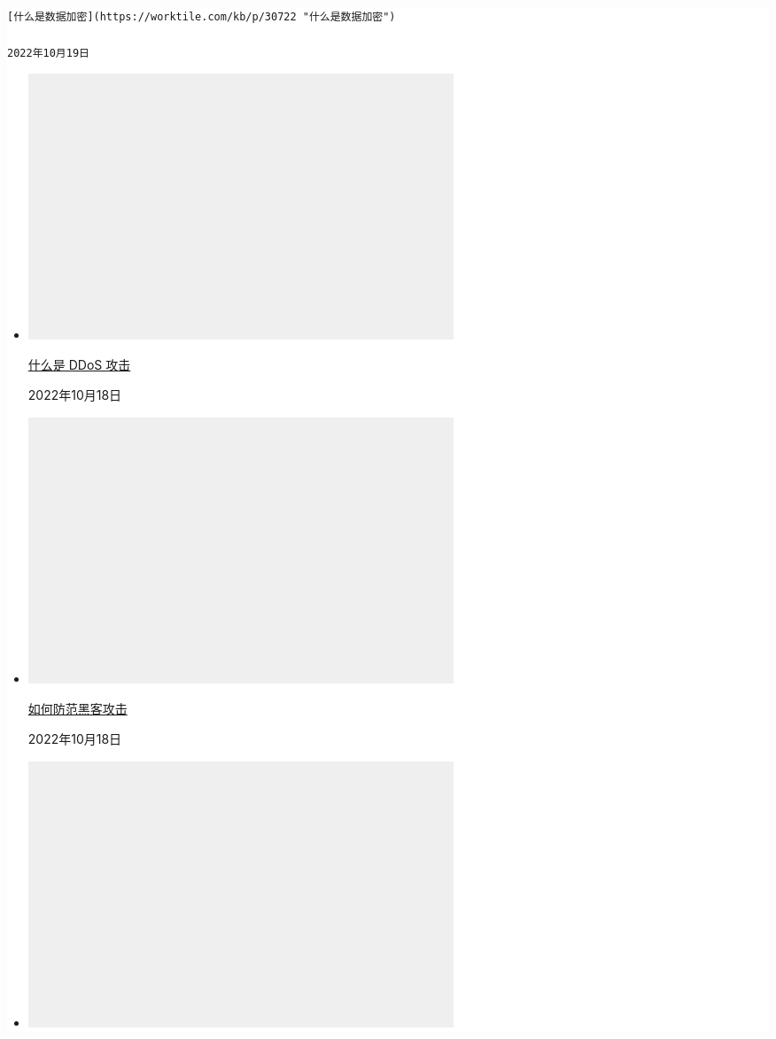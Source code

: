     [什么是数据加密](https://worktile.com/kb/p/30722 "什么是数据加密")
    
    2022年10月19日
    
-   [![什么是 DDoS 攻击](media/什么是_DDoS_攻击.png)](https://worktile.com/kb/p/30720 "什么是 DDoS 攻击")
    
    [什么是 DDoS 攻击](https://worktile.com/kb/p/30720 "什么是 DDoS 攻击")
    
    2022年10月18日
    
-   [![如何防范黑客攻击](media/如何防范黑客攻击.png)](https://worktile.com/kb/p/30718 "如何防范黑客攻击")
    
    [如何防范黑客攻击](https://worktile.com/kb/p/30718 "如何防范黑客攻击")
    
    2022年10月18日
    
-   [![黑客攻击的目的是什么](media/黑客攻击的目的是什么.png)](https://worktile.com/kb/p/30714 "黑客攻击的目的是什么")
    
